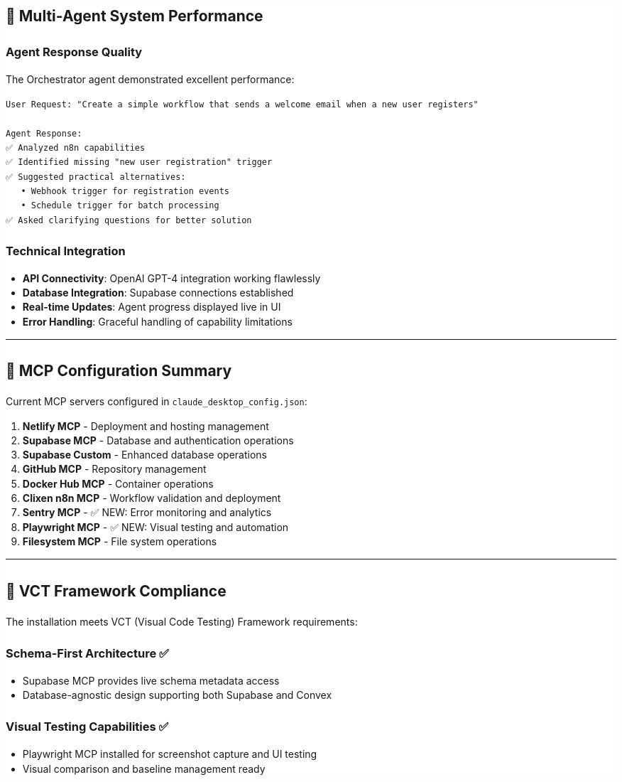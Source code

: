 
## 🤖 Multi-Agent System Performance

### Agent Response Quality
The Orchestrator agent demonstrated excellent performance:

```
User Request: "Create a simple workflow that sends a welcome email when a new user registers"

Agent Response:
✅ Analyzed n8n capabilities
✅ Identified missing "new user registration" trigger
✅ Suggested practical alternatives:
   • Webhook trigger for registration events
   • Schedule trigger for batch processing
✅ Asked clarifying questions for better solution
```

### Technical Integration
- **API Connectivity**: OpenAI GPT-4 integration working flawlessly
- **Database Integration**: Supabase connections established
- **Real-time Updates**: Agent progress displayed live in UI
- **Error Handling**: Graceful handling of capability limitations

---

## 🔧 MCP Configuration Summary

Current MCP servers configured in `claude_desktop_config.json`:

1. **Netlify MCP** - Deployment and hosting management
2. **Supabase MCP** - Database and authentication operations  
3. **Supabase Custom** - Enhanced database operations
4. **GitHub MCP** - Repository management
5. **Docker Hub MCP** - Container operations
6. **Clixen n8n MCP** - Workflow validation and deployment
7. **Sentry MCP** - ✅ NEW: Error monitoring and analytics
8. **Playwright MCP** - ✅ NEW: Visual testing and automation
9. **Filesystem MCP** - File system operations

---

## 🎯 VCT Framework Compliance

The installation meets VCT (Visual Code Testing) Framework requirements:

### Schema-First Architecture ✅
- Supabase MCP provides live schema metadata access
- Database-agnostic design supporting both Supabase and Convex

### Visual Testing Capabilities ✅  
- Playwright MCP installed for screenshot capture and UI testing
- Visual comparison and baseline management ready
